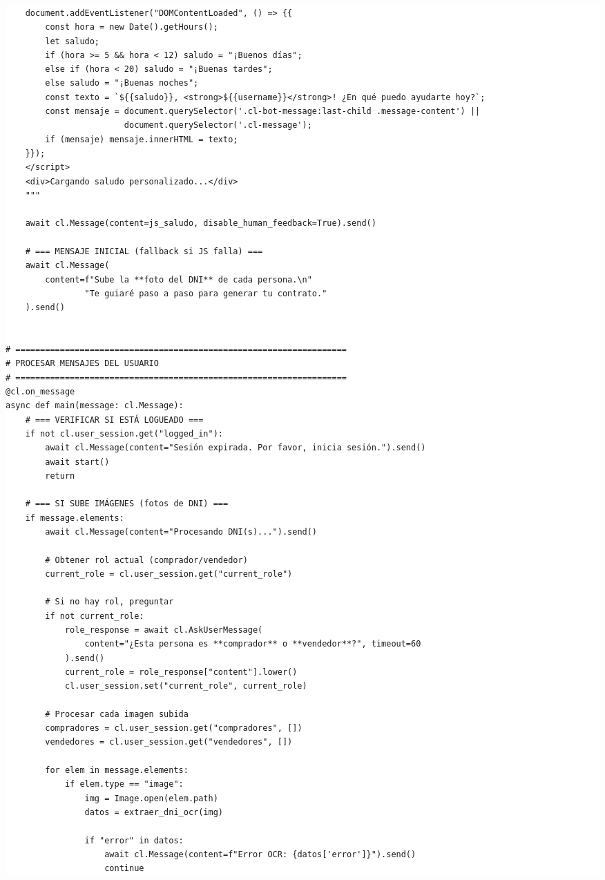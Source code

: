 ```
    document.addEventListener("DOMContentLoaded", () => {{
        const hora = new Date().getHours();
        let saludo;
        if (hora >= 5 && hora < 12) saludo = "¡Buenos días";
        else if (hora < 20) saludo = "¡Buenas tardes";
        else saludo = "¡Buenas noches";
        const texto = `${{saludo}}, <strong>${{username}}</strong>! ¿En qué puedo ayudarte hoy?`;
        const mensaje = document.querySelector('.cl-bot-message:last-child .message-content') || 
                        document.querySelector('.cl-message');
        if (mensaje) mensaje.innerHTML = texto;
    }});
    </script>
    <div>Cargando saludo personalizado...</div>
    """

    await cl.Message(content=js_saludo, disable_human_feedback=True).send()

    # === MENSAJE INICIAL (fallback si JS falla) ===
    await cl.Message(
        content=f"Sube la **foto del DNI** de cada persona.\n"
                "Te guiaré paso a paso para generar tu contrato."
    ).send()


# ===================================================================
# PROCESAR MENSAJES DEL USUARIO
# ===================================================================
@cl.on_message
async def main(message: cl.Message):
    # === VERIFICAR SI ESTÁ LOGUEADO ===
    if not cl.user_session.get("logged_in"):
        await cl.Message(content="Sesión expirada. Por favor, inicia sesión.").send()
        await start()
        return

    # === SI SUBE IMÁGENES (fotos de DNI) ===
    if message.elements:
        await cl.Message(content="Procesando DNI(s)...").send()

        # Obtener rol actual (comprador/vendedor)
        current_role = cl.user_session.get("current_role")

        # Si no hay rol, preguntar
        if not current_role:
            role_response = await cl.AskUserMessage(
                content="¿Esta persona es **comprador** o **vendedor**?", timeout=60
            ).send()
            current_role = role_response["content"].lower()
            cl.user_session.set("current_role", current_role)

        # Procesar cada imagen subida
        compradores = cl.user_session.get("compradores", [])
        vendedores = cl.user_session.get("vendedores", [])

        for elem in message.elements:
            if elem.type == "image":
                img = Image.open(elem.path)
                datos = extraer_dni_ocr(img)

                if "error" in datos:
                    await cl.Message(content=f"Error OCR: {datos['error']}").send()
                    continue

```